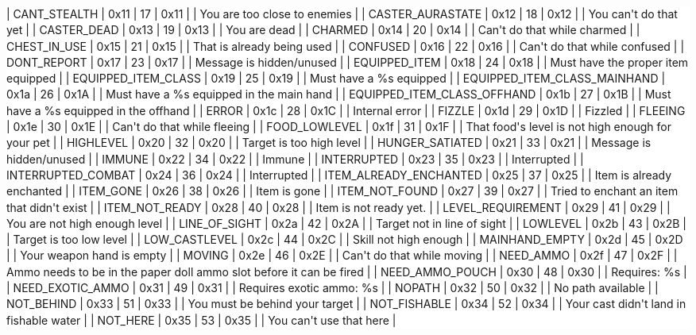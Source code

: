 | CANT_STEALTH | 0x11 | 17 | 0x11 |  | You are too close to enemies |
| CASTER_AURASTATE | 0x12 | 18 | 0x12 |  | You can't do that yet |
| CASTER_DEAD | 0x13 | 19 | 0x13 |  | You are dead |
| CHARMED | 0x14 | 20 | 0x14 |  | Can't do that while charmed |
| CHEST_IN_USE | 0x15 | 21 | 0x15 |  | That is already being used |
| CONFUSED | 0x16 | 22 | 0x16 |  | Can't do that while confused |
| DONT_REPORT | 0x17 | 23 | 0x17 |  | Message is hidden/unused |
| EQUIPPED_ITEM | 0x18 | 24 | 0x18 |  | Must have the proper item equipped |
| EQUIPPED_ITEM_CLASS | 0x19 | 25 | 0x19 |  | Must have a %s equipped |
| EQUIPPED_ITEM_CLASS_MAINHAND | 0x1a | 26 | 0x1A |  | Must have a %s equipped in the main hand |
| EQUIPPED_ITEM_CLASS_OFFHAND | 0x1b | 27 | 0x1B |  | Must have a %s equipped in the offhand |
| ERROR | 0x1c | 28 | 0x1C |  | Internal error |
| FIZZLE | 0x1d | 29 | 0x1D |  | Fizzled |
| FLEEING | 0x1e | 30 | 0x1E |  | Can't do that while fleeing |
| FOOD_LOWLEVEL | 0x1f | 31 | 0x1F |  | That food's level is not high enough for your pet |
| HIGHLEVEL | 0x20 | 32 | 0x20 |  | Target is too high level |
| HUNGER_SATIATED | 0x21 | 33 | 0x21 |  | Message is hidden/unused |
| IMMUNE | 0x22 | 34 | 0x22 |  | Immune |
| INTERRUPTED | 0x23 | 35 | 0x23 |  | Interrupted |
| INTERRUPTED_COMBAT | 0x24 | 36 | 0x24 |  | Interrupted |
| ITEM_ALREADY_ENCHANTED | 0x25 | 37 | 0x25 |  | Item is already enchanted |
| ITEM_GONE | 0x26 | 38 | 0x26 |  | Item is gone |
| ITEM_NOT_FOUND | 0x27 | 39 | 0x27 |  | Tried to enchant an item that didn't exist |
| ITEM_NOT_READY | 0x28 | 40 | 0x28 |  | Item is not ready yet. |
| LEVEL_REQUIREMENT | 0x29 | 41 | 0x29 |  | You are not high enough level |
| LINE_OF_SIGHT | 0x2a | 42 | 0x2A |  | Target not in line of sight |
| LOWLEVEL | 0x2b | 43 | 0x2B |  | Target is too low level |
| LOW_CASTLEVEL | 0x2c | 44 | 0x2C |  | Skill not high enough |
| MAINHAND_EMPTY | 0x2d | 45 | 0x2D |  | Your weapon hand is empty |
| MOVING | 0x2e | 46 | 0x2E |  | Can't do that while moving |
| NEED_AMMO | 0x2f | 47 | 0x2F |  | Ammo needs to be in the paper doll ammo slot before it can be fired |
| NEED_AMMO_POUCH | 0x30 | 48 | 0x30 |  | Requires: %s |
| NEED_EXOTIC_AMMO | 0x31 | 49 | 0x31 |  | Requires exotic ammo: %s |
| NOPATH | 0x32 | 50 | 0x32 |  | No path available |
| NOT_BEHIND | 0x33 | 51 | 0x33 |  | You must be behind your target |
| NOT_FISHABLE | 0x34 | 52 | 0x34 |  | Your cast didn't land in fishable water |
| NOT_HERE | 0x35 | 53 | 0x35 |  | You can't use that here |